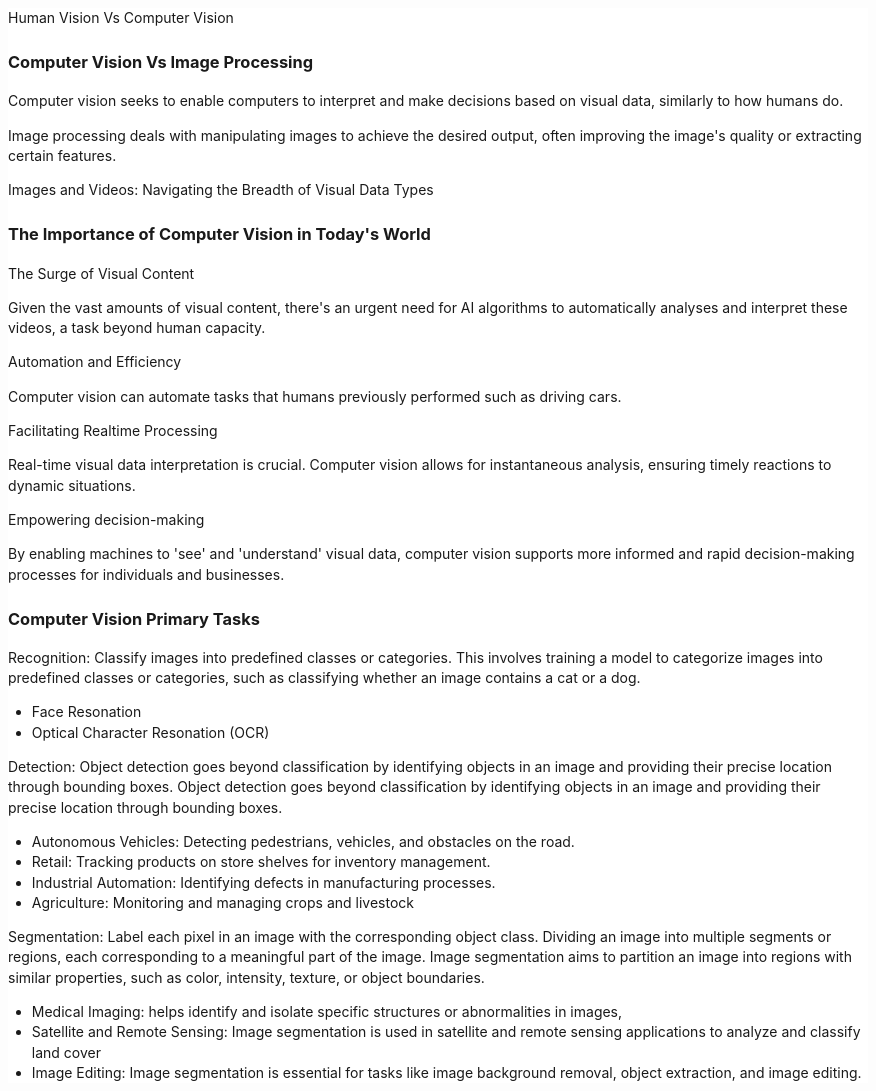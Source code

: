 Human Vision Vs Computer Vision

### Computer Vision Vs Image Processing

Computer vision seeks to enable computers to interpret and make decisions based on visual data, similarly to how humans do.

Image processing deals with manipulating images to achieve the desired output, often improving the image's quality or extracting certain features.

Images and Videos: Navigating the Breadth of Visual Data Types

### The Importance of Computer Vision in Today's World

The Surge of Visual Content

Given the vast amounts of visual content, there's an urgent need for AI algorithms to automatically analyses and interpret these videos, a task beyond human capacity.

Automation and Efficiency

Computer vision can automate tasks that humans previously performed such as driving cars.

Facilitating Realtime Processing

Real-time visual data interpretation is crucial. Computer vision allows for instantaneous analysis, ensuring timely reactions to dynamic situations.

Empowering decision-making

By enabling machines to 'see' and 'understand' visual data, computer vision supports more informed and rapid decision-making processes for individuals and businesses.

### Computer Vision Primary Tasks

Recognition: Classify images into predefined classes or categories. This involves training a model to categorize images into predefined classes or categories, such as classifying whether an image contains a cat or a dog.

+ Face Resonation
+ Optical Character Resonation (OCR)

Detection: Object detection goes beyond classification by identifying objects in an image and providing their precise location through bounding boxes. Object detection goes beyond classification by identifying objects in an image and providing their precise location through bounding boxes. 

+ Autonomous Vehicles: Detecting pedestrians, vehicles, and obstacles on the road.
+ Retail: Tracking products on store shelves for inventory management.
+ Industrial Automation: Identifying defects in manufacturing processes.
+ Agriculture: Monitoring and managing crops and livestock

Segmentation: Label each pixel in an image with the corresponding object class. Dividing an image into multiple segments or regions, each corresponding to a meaningful part of the image. Image segmentation aims to partition an image into regions with similar properties, such as color, intensity, texture, or object boundaries.

+ Medical Imaging: helps identify and isolate specific structures or abnormalities in images,
+ Satellite and Remote Sensing: Image segmentation is used in satellite and remote sensing applications to analyze and classify land cover
+ Image Editing: Image segmentation is essential for tasks like image background removal, object extraction, and image editing.
